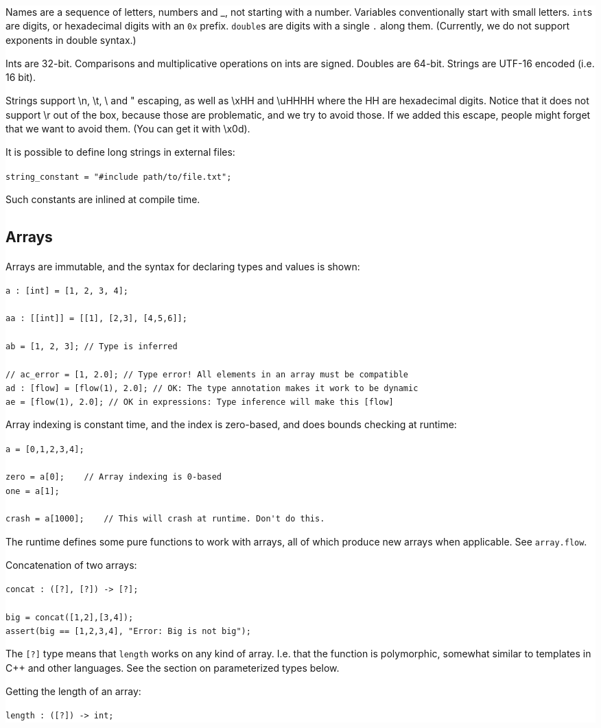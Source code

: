 Names are a sequence of letters, numbers and _, not starting with a number. Variables
conventionally start with small letters.
`int`s are digits, or hexadecimal digits with an `0x` prefix. `double`s are digits
with a single `.` along them. (Currently, we do not support exponents in
double syntax.)

Ints are 32-bit. Comparisons and multiplicative operations on ints are signed.
Doubles are 64-bit. Strings are UTF-16 encoded (i.e. 16 bit).

Strings support \n, \t, \\ and \" escaping, as well as \xHH and \uHHHH where
the HH are hexadecimal digits. Notice that it does not support \r out of the box,
because those are problematic, and we try to avoid those. If we added this escape, 
people might forget that we want to avoid them. (You can get it with \x0d).

It is possible to define long strings in external files:

	string_constant = "#include path/to/file.txt";

Such constants are inlined at compile time.

<h2 id=arrays>Arrays</h2>

Arrays are immutable, and the syntax for declaring types and values is shown:

	a : [int] = [1, 2, 3, 4];

	aa : [[int]] = [[1], [2,3], [4,5,6]];

	ab = [1, 2, 3]; // Type is inferred

	// ac_error = [1, 2.0]; // Type error! All elements in an array must be compatible
	ad : [flow] = [flow(1), 2.0]; // OK: The type annotation makes it work to be dynamic
	ae = [flow(1), 2.0]; // OK in expressions: Type inference will make this [flow]

Array indexing is constant time, and the index is zero-based, and does bounds checking at runtime:

	a = [0,1,2,3,4];

	zero = a[0];	// Array indexing is 0-based
	one = a[1];

	crash = a[1000];	// This will crash at runtime. Don't do this.

The runtime defines some pure functions to work with arrays, all of which produce new arrays
when applicable. See `array.flow`.

Concatenation of two arrays:

	concat : ([?], [?]) -> [?];

	big = concat([1,2],[3,4]);
	assert(big == [1,2,3,4], "Error: Big is not big");

The `[?]` type means that `length` works on any kind of array. I.e. that the function is polymorphic,
somewhat similar to templates in C++ and other languages. See the section on parameterized types
below.

Getting the length of an array:

	length : ([?]) -> int;
